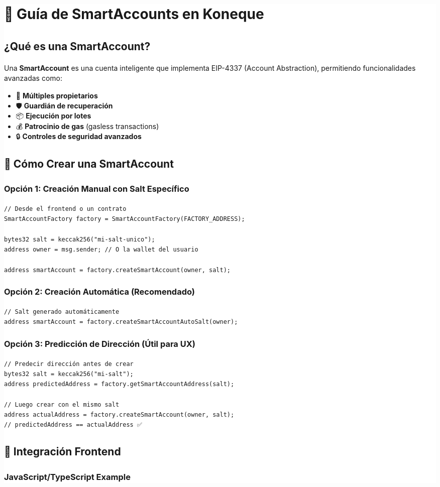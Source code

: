 # 🔐 Guía de SmartAccounts en Koneque

## ¿Qué es una SmartAccount?

Una **SmartAccount** es una cuenta inteligente que implementa EIP-4337 (Account Abstraction), permitiendo funcionalidades avanzadas como:

- 🔑 **Múltiples propietarios** 
- 🛡️ **Guardián de recuperación**
- 📦 **Ejecución por lotes**
- 💰 **Patrocinio de gas** (gasless transactions)
- 🔒 **Controles de seguridad avanzados**

## 🚀 Cómo Crear una SmartAccount

### Opción 1: Creación Manual con Salt Específico

```solidity
// Desde el frontend o un contrato
SmartAccountFactory factory = SmartAccountFactory(FACTORY_ADDRESS);

bytes32 salt = keccak256("mi-salt-unico");
address owner = msg.sender; // O la wallet del usuario

address smartAccount = factory.createSmartAccount(owner, salt);
```

### Opción 2: Creación Automática (Recomendado)

```solidity
// Salt generado automáticamente
address smartAccount = factory.createSmartAccountAutoSalt(owner);
```

### Opción 3: Predicción de Dirección (Útil para UX)

```solidity
// Predecir dirección antes de crear
bytes32 salt = keccak256("mi-salt");
address predictedAddress = factory.getSmartAccountAddress(salt);

// Luego crear con el mismo salt
address actualAddress = factory.createSmartAccount(owner, salt);
// predictedAddress == actualAddress ✅
```

## 📱 Integración Frontend

### JavaScript/TypeScript Example
